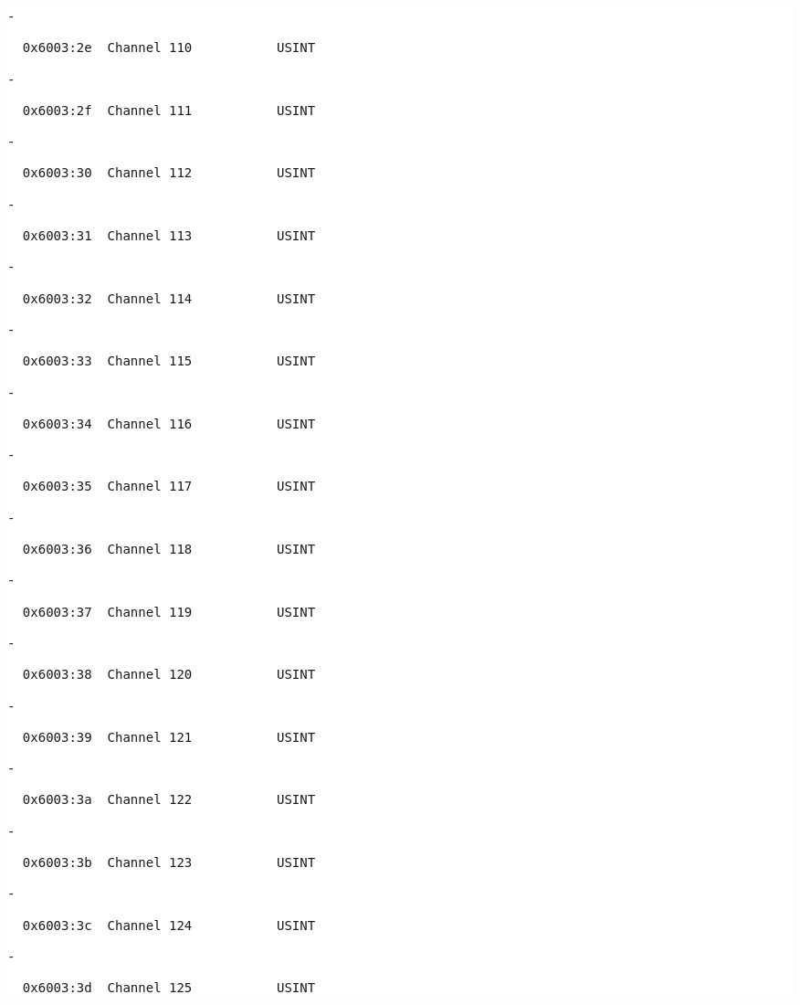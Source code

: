 <tr>
<td colspan=4 align="left"><pre>-</pre></td>
<td><pre>  0x6003:2e  Channel 110           USINT</pre></td>
</tr>
<tr>
<td colspan=4 align="left"><pre>-</pre></td>
<td><pre>  0x6003:2f  Channel 111           USINT</pre></td>
</tr>
<tr>
<td colspan=4 align="left"><pre>-</pre></td>
<td><pre>  0x6003:30  Channel 112           USINT</pre></td>
</tr>
<tr>
<td colspan=4 align="left"><pre>-</pre></td>
<td><pre>  0x6003:31  Channel 113           USINT</pre></td>
</tr>
<tr>
<td colspan=4 align="left"><pre>-</pre></td>
<td><pre>  0x6003:32  Channel 114           USINT</pre></td>
</tr>
<tr>
<td colspan=4 align="left"><pre>-</pre></td>
<td><pre>  0x6003:33  Channel 115           USINT</pre></td>
</tr>
<tr>
<td colspan=4 align="left"><pre>-</pre></td>
<td><pre>  0x6003:34  Channel 116           USINT</pre></td>
</tr>
<tr>
<td colspan=4 align="left"><pre>-</pre></td>
<td><pre>  0x6003:35  Channel 117           USINT</pre></td>
</tr>
<tr>
<td colspan=4 align="left"><pre>-</pre></td>
<td><pre>  0x6003:36  Channel 118           USINT</pre></td>
</tr>
<tr>
<td colspan=4 align="left"><pre>-</pre></td>
<td><pre>  0x6003:37  Channel 119           USINT</pre></td>
</tr>
<tr>
<td colspan=4 align="left"><pre>-</pre></td>
<td><pre>  0x6003:38  Channel 120           USINT</pre></td>
</tr>
<tr>
<td colspan=4 align="left"><pre>-</pre></td>
<td><pre>  0x6003:39  Channel 121           USINT</pre></td>
</tr>
<tr>
<td colspan=4 align="left"><pre>-</pre></td>
<td><pre>  0x6003:3a  Channel 122           USINT</pre></td>
</tr>
<tr>
<td colspan=4 align="left"><pre>-</pre></td>
<td><pre>  0x6003:3b  Channel 123           USINT</pre></td>
</tr>
<tr>
<td colspan=4 align="left"><pre>-</pre></td>
<td><pre>  0x6003:3c  Channel 124           USINT</pre></td>
</tr>
<tr>
<td colspan=4 align="left"><pre>-</pre></td>
<td><pre>  0x6003:3d  Channel 125           USINT</pre></td>
</tr>